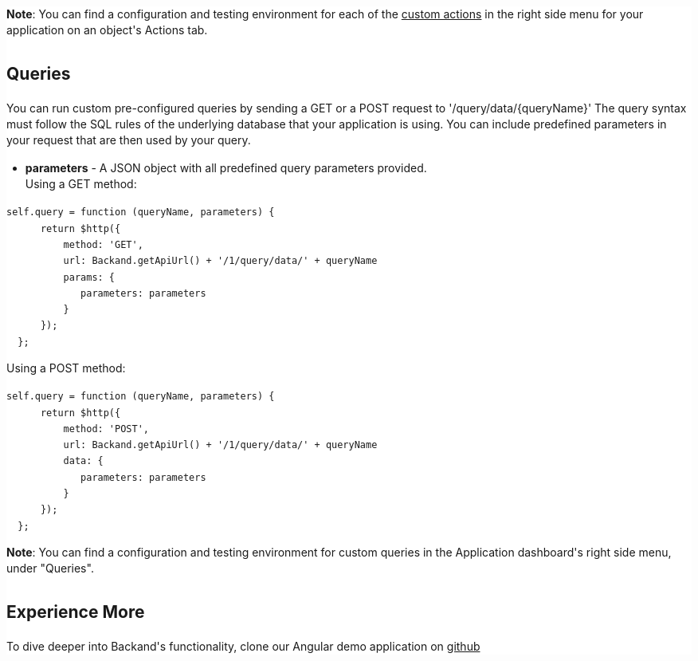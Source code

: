 **Note**: You can find a configuration and testing environment for each of the [custom actions](customactions.md) in the right side menu for your application on an object's Actions tab. 

## Queries

You can run custom pre-configured queries by sending a GET or a POST request to '/query/data/{queryName}' The query 
syntax must follow the SQL rules of the underlying database that your application is using. You can include predefined parameters in your request that are then used by your query.

* **parameters** - A JSON object with all predefined query parameters provided.   
Using a GET method:

```
self.query = function (queryName, parameters) {
      return $http({
          method: 'GET',
          url: Backand.getApiUrl() + '/1/query/data/' + queryName
          params: {
             parameters: parameters
          }
      });
  };
```

Using a POST method:

```
self.query = function (queryName, parameters) {
      return $http({
          method: 'POST',
          url: Backand.getApiUrl() + '/1/query/data/' + queryName
          data: {
             parameters: parameters
          }
      });
  };
```

**Note**: You can find a configuration and testing environment for custom queries in the Application dashboard's right side menu, under "Queries". 

## Experience More

To dive deeper into Backand's functionality, clone our Angular demo application on [github](https://github.com/backand/angular-yeoman-todos)
